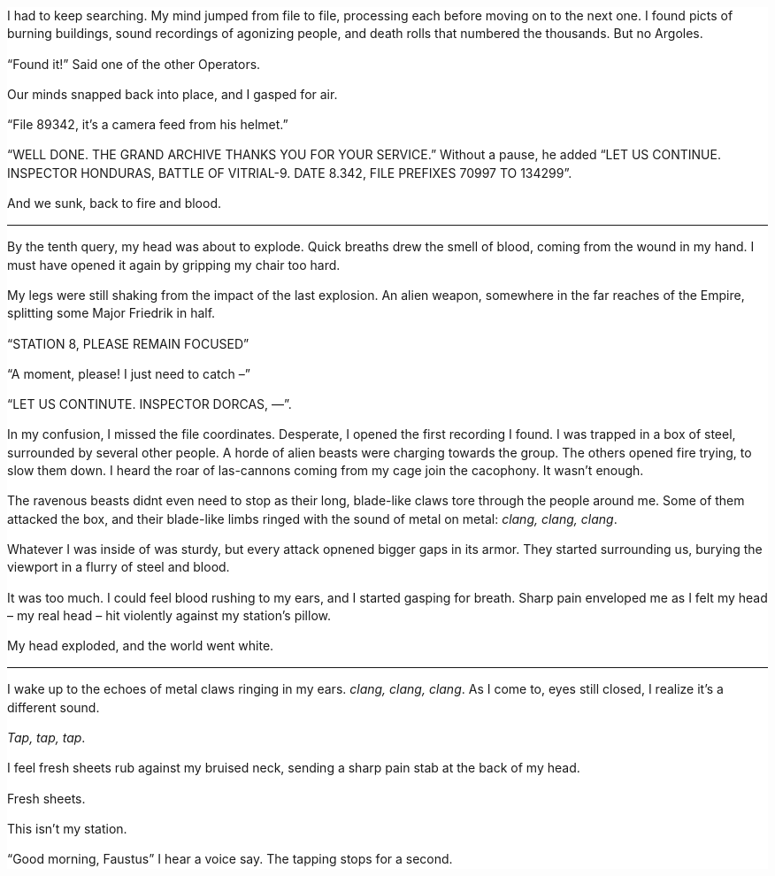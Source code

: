 I had to keep searching. My mind jumped from file to file, processing each before moving on to the next one. I found picts of burning buildings, sound recordings of agonizing people, and death rolls that numbered the thousands. But no Argoles.

“Found it!” Said one of the other Operators.

Our minds snapped back into place, and I gasped for air.

“File 89342, it’s a camera feed from his helmet.”

“WELL DONE. THE GRAND ARCHIVE THANKS YOU FOR YOUR SERVICE.” Without a pause, he added “LET US CONTINUE. INSPECTOR HONDURAS, BATTLE OF VITRIAL-9. DATE 8.342, FILE PREFIXES 70997 TO 134299”.

And we sunk, back to fire and blood.

---

By the tenth query, my head was about to explode. Quick breaths drew the smell of blood, coming from the wound in my hand. I must have opened it again by gripping my chair too hard.

My legs were still shaking from the impact of the last explosion. An alien weapon, somewhere in the far reaches of the Empire, splitting some Major Friedrik in half.

“STATION 8, PLEASE REMAIN FOCUSED”

“A moment, please! I just need to catch –”

“LET US CONTINUTE. INSPECTOR DORCAS, —”.

In my confusion, I missed the file coordinates. Desperate, I opened the first recording I found. I was trapped in a box of steel, surrounded by several other people. A horde of alien beasts were charging towards the group. The others opened fire trying, to slow them down. I heard the roar of las-cannons coming from my cage join the cacophony. It wasn’t enough.

The ravenous beasts didnt even need to stop as their long, blade-like claws tore through the people around me. Some of them attacked the box, and their blade-like limbs ringed with the sound of metal on metal: *clang, clang, clang*.

Whatever I was inside of was sturdy, but every attack opnened bigger gaps in its armor. They started surrounding us, burying the viewport in a flurry of steel and blood.

It was too much. I could feel blood rushing to my ears, and I started gasping for breath. Sharp pain enveloped me as I felt my head – my real head – hit violently against my station’s pillow.

My head exploded, and the world went white.

---

I wake up to the echoes of metal claws ringing in my ears. *clang, clang, clang*. As I come to, eyes still closed, I realize it’s a different sound.

*Tap, tap, tap*.

I feel fresh sheets rub against my bruised neck, sending a sharp pain stab at the back of my head.

Fresh sheets.

This isn’t my station.

“Good morning, Faustus” I hear a voice say. The tapping stops for a second.
